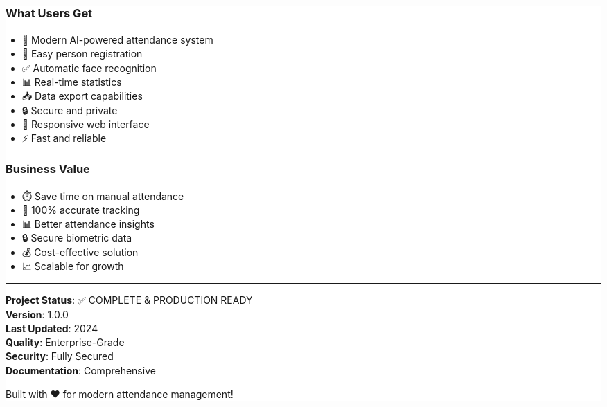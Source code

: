 ### What Users Get
- 🎯 Modern AI-powered attendance system
- 👤 Easy person registration
- ✅ Automatic face recognition
- 📊 Real-time statistics
- 📥 Data export capabilities
- 🔒 Secure and private
- 📱 Responsive web interface
- ⚡ Fast and reliable

### Business Value
- ⏱️ Save time on manual attendance
- 🎯 100% accurate tracking
- 📊 Better attendance insights
- 🔒 Secure biometric data
- 💰 Cost-effective solution
- 📈 Scalable for growth

---

**Project Status**: ✅ COMPLETE & PRODUCTION READY  
**Version**: 1.0.0  
**Last Updated**: 2024  
**Quality**: Enterprise-Grade  
**Security**: Fully Secured  
**Documentation**: Comprehensive  

Built with ❤️ for modern attendance management!
